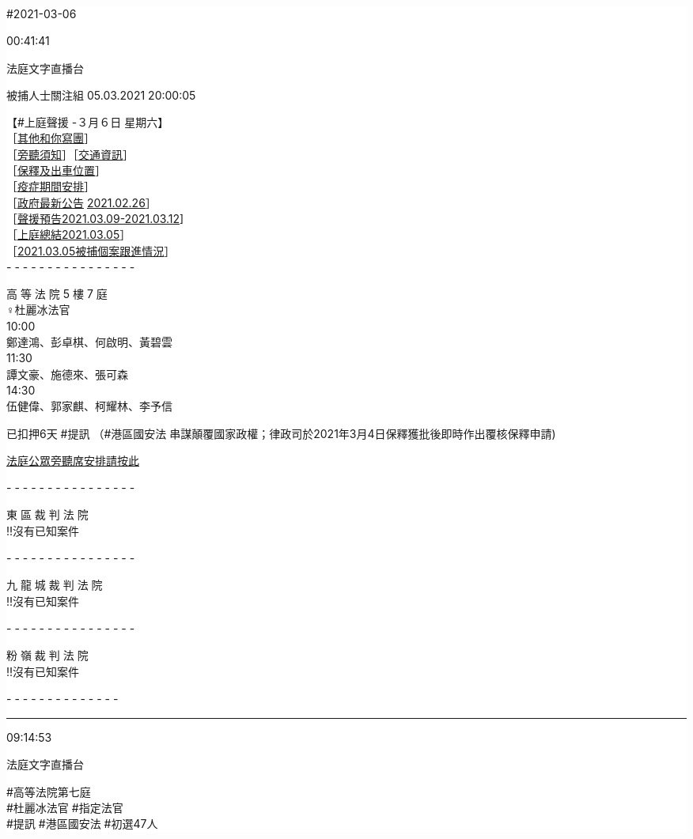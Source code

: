#2021-03-06


00:41:41

法庭文字直播台 
       
被捕人士關注組  05.03.2021 20:00:05

【\#上庭聲援 -３月６日 星期六】  
［[其他和你寫團](https://telegra.ph/%E5%85%B6%E4%BB%96%E5%92%8C%E4%BD%A0%E5%AF%AB%E6%B4%BB%E5%8B%95%E5%96%AE%E4%BD%8D-09-26)］  
［[旁聽須知](https://bit.ly/38XiCJi)］［[交通資訊](https://t.me/youarenotalonehk/12888)］  
［[保釋及出車位置](https://t.me/youarenotalonehk/13887)］  
［[疫症期間安排](https://t.me/youarenotalonehk/12449)］  
［[政府最新公告](https://www.info.gov.hk/gia/general/202102/26/P2021022600356.htm) [2021.02.26](https://www.info.gov.hk/gia/general/202102/26/P2021022600356.htm)］  
［[聲援預告2021.03.09-2021.03.12](https://t.me/youarenotalonehk/20238)\]  
［[上庭總結2021.03.05](https://t.me/youarenotalonehk/20367)］  
［[2021.03.05被捕個案跟進情況](https://t.me/youarenotalonehk/20360)］  
\- - - - - - - - - - - - - - - -  
  
高 等 法 院 5 樓 7 庭  
‍♀️杜麗冰法官  
10:00  
鄭達鴻、彭卓棋、何啟明、黃碧雲  
11:30  
譚文豪、施德來、張可森  
14:30  
伍健偉、郭家麒、柯耀林、李予信  
  
已扣押6天 \#提訊 （\#港區國安法 串謀顛覆國家政權；律政司於2021年3月4日保釋獲批後即時作出覆核保釋申請)  
  
[法庭公眾旁聽席安排請按此](https://t.me/youarenotalonehk_info/5376)  
  
\- - - - - - - - - - - - - - - -  
  
東 區 裁 判 法 院  
‼️沒有已知案件  
  
\- - - - - - - - - - - - - - - -  
  
九 龍 城 裁 判 法 院  
‼️沒有已知案件  
  
\- - - - - - - - - - - - - - - -  
  
粉 嶺 裁 判 法 院  
‼️沒有已知案件  
  
\- - - - - - - - - - - - - -

---
      
09:14:53

法庭文字直播台

\#高等法院第七庭  
\#杜麗冰法官 \#指定法官  
\#提訊 \#港區國安法 \#初選47人  
  